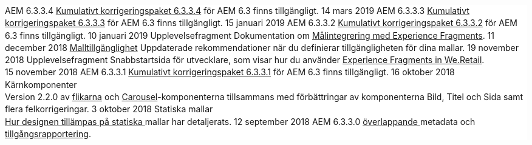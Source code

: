    <td>AEM 6.3.3.4</td> 
   <td><a href="release-notes-aem-6-3-cumulative-fix-pack.md">Kumulativt korrigeringspaket 6.3.3.4</a> för AEM 6.3 finns tillgängligt.</td> 
  </tr>
  <tr>
   <td>14 mars 2019</td> 
   <td>AEM 6.3.3.3</td> 
   <td><a href="release-notes-aem-6-3-cumulative-fix-pack.md">Kumulativt korrigeringspaket 6.3.3.3</a> för AEM 6.3 finns tillgängligt.</td> 
  </tr>
  <tr>
   <td>15 januari 2019</td> 
   <td>AEM 6.3.3.2</td> 
   <td><a href="release-notes-aem-6-3-cumulative-fix-pack.md">Kumulativt korrigeringspaket 6.3.3.2</a> för AEM 6.3 finns tillgängligt.</td> 
  </tr>
  <tr>
   <td>10 januari 2019</td> 
   <td>Upplevelsefragment</td> 
   <td>Dokumentation om <a href="https://helpx.adobe.com/experience-manager/6-3/sites/administering/using/experience-fragments-target.html">Målintegrering med Experience Fragments</a>.</td> 
  </tr>
  <tr>
   <td>11 december 2018</td> 
   <td><a href="https://helpx.adobe.com/experience-manager/6-3/sites/developing/using/templates.html#template-availability">Malltillgänglighet</a></td> 
   <td>Uppdaterade rekommendationer när du definierar tillgängligheten för dina mallar.</td> 
  </tr>
  <tr>
   <td>19 november 2018</td> 
   <td>Upplevelsefragment</td> 
   <td>Snabbstartsida för utvecklare, som visar hur du använder <a href="https://helpx.adobe.com/experience-manager/6-3/sites/developing/using/we-retail-experience-fragments.html">Experience Fragments in We.Retail</a>.<br /> </td> 
  </tr>
  <tr>
   <td>15 november 2018</td> 
   <td>AEM 6.3.3.1</td> 
   <td><a href="release-notes-aem-6-3-cumulative-fix-pack.md">Kumulativt korrigeringspaket 6.3.3.1</a> för AEM 6.3 finns tillgängligt.</td> 
  </tr>
  <tr>
   <td>16 oktober 2018</td> 
   <td>Kärnkomponenter<br /> </td> 
   <td>Version 2.2.0 av <a href="https://docs.adobe.com/content/help/en/experience-manager-core-components/using/components/tabs.html">flikarna</a> och <a href="https://docs.adobe.com/content/help/en/experience-manager-core-components/using/components/carousel.html">Carousel</a>-komponenterna tillsammans med förbättringar av komponenterna Bild, Titel och Sida samt flera felkorrigeringar.</td> 
  </tr>
  <tr>
   <td>3 oktober 2018</td> 
   <td>Statiska mallar<br /> </td> 
   <td><a href="https://helpx.adobe.com/experience-manager/6-3/sites/developing/using/page-templates-static.html#how-template-designs-are-applied">Hur designen tillämpas på statiska </a> mallar har detaljerats.</td> 
  </tr>
  <tr>
   <td>12 september 2018</td> 
   <td>AEM 6.3.3.0</td> 
   <td><a href="https://helpx.adobe.com/experience-manager/6-3/assets/using/cascading-metadata.html" target="_blank">överlappande </a> metadata och  <a href="https://helpx.adobe.com/experience-manager/6-3/assets/using/asset-reports.html" target="_blank">tillgångsrapportering</a>.</td> 
  </tr>
  <tr>